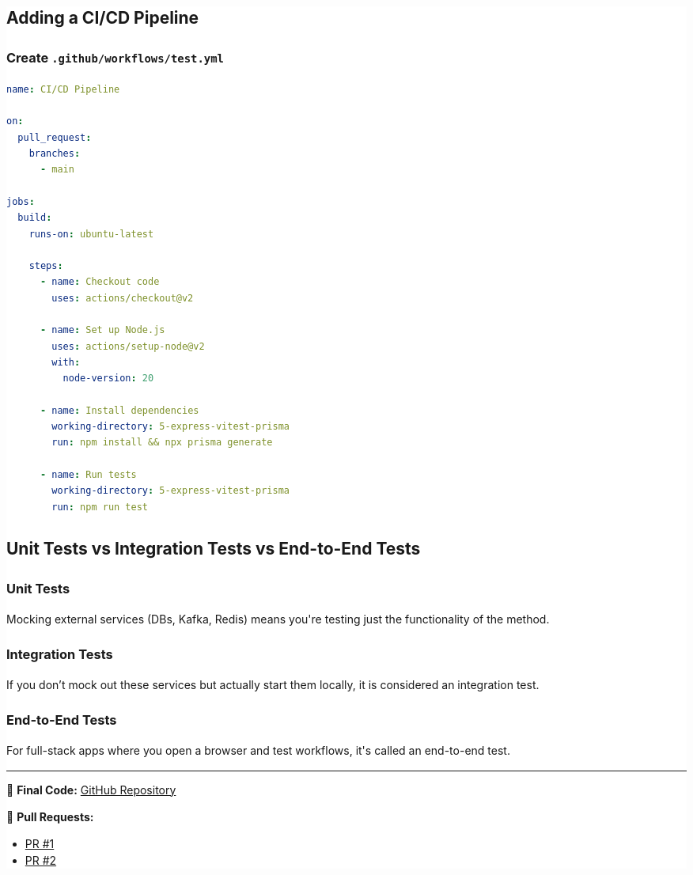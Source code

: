 ## Adding a CI/CD Pipeline

### Create `.github/workflows/test.yml`

```yaml
name: CI/CD Pipeline

on:
  pull_request:
    branches:
      - main

jobs:
  build:
    runs-on: ubuntu-latest

    steps:
      - name: Checkout code
        uses: actions/checkout@v2

      - name: Set up Node.js
        uses: actions/setup-node@v2
        with:
          node-version: 20

      - name: Install dependencies
        working-directory: 5-express-vitest-prisma
        run: npm install && npx prisma generate

      - name: Run tests
        working-directory: 5-express-vitest-prisma
        run: npm run test
```

## Unit Tests vs Integration Tests vs End-to-End Tests

### Unit Tests

Mocking external services (DBs, Kafka, Redis) means you're testing just the functionality of the method.

### Integration Tests

If you don’t mock out these services but actually start them locally, it is considered an integration test.

### End-to-End Tests

For full-stack apps where you open a browser and test workflows, it's called an end-to-end test.

---

🔗 **Final Code:** [GitHub Repository](https://github.com/100xdevs-cohort-2/week-24-testing)

🔗 **Pull Requests:**

- [PR #1](https://github.com/100xdevs-cohort-2/week-24-testing/pull/2)
- [PR #2](https://github.com/100xdevs-cohort-2/week-24-testing/pull/3)
